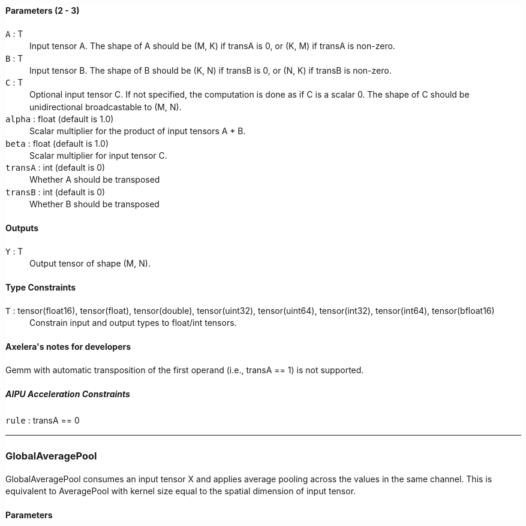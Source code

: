 #### Parameters (2 - 3)

<dl>
<dt><tt>A</tt> : T</dt>
<dd>Input tensor A. The shape of A should be (M, K) if transA is 0, or (K, M) if transA is non-zero.</dd>
<dt><tt>B</tt> : T</dt>
<dd>Input tensor B. The shape of B should be (K, N) if transB is 0, or (N, K) if transB is non-zero.</dd>
<dt><tt>C</tt> : T</dt>
<dd>Optional input tensor C. If not specified, the computation is done as if C is a scalar 0. The shape of C should be unidirectional broadcastable to (M, N).</dd>
<dt><tt>alpha</tt> : float (default is 1.0)</dt>
<dd>Scalar multiplier for the product of input tensors A * B.</dd>
<dt><tt>beta</tt> : float (default is 1.0)</dt>
<dd>Scalar multiplier for input tensor C.</dd>
<dt><tt>transA</tt> : int (default is 0)</dt>
<dd>Whether A should be transposed</dd>
<dt><tt>transB</tt> : int (default is 0)</dt>
<dd>Whether B should be transposed</dd>
</dl>

#### Outputs

<dl>
<dt><tt>Y</tt> : T</dt>
<dd>Output tensor of shape (M, N).</dd>
</dl>

#### Type Constraints

<dl>
<dt><tt>T</tt> : tensor(float16), tensor(float), tensor(double), tensor(uint32), tensor(uint64), tensor(int32), tensor(int64), tensor(bfloat16)</dt>
<dd>Constrain input and output types to float/int tensors.</dd>
</dl>

#### Axelera's notes for developers

Gemm with automatic transposition of the first operand (i.e., transA == 1) is not supported.

##### AIPU Acceleration Constraints

<dl>
<dt><tt>rule</tt> : transA == 0</dt></dl>

---
### GlobalAveragePool

  GlobalAveragePool consumes an input tensor X and applies average pooling across
   the values in the same channel. This is equivalent to AveragePool with kernel size
   equal to the spatial dimension of input tensor.

#### Parameters
